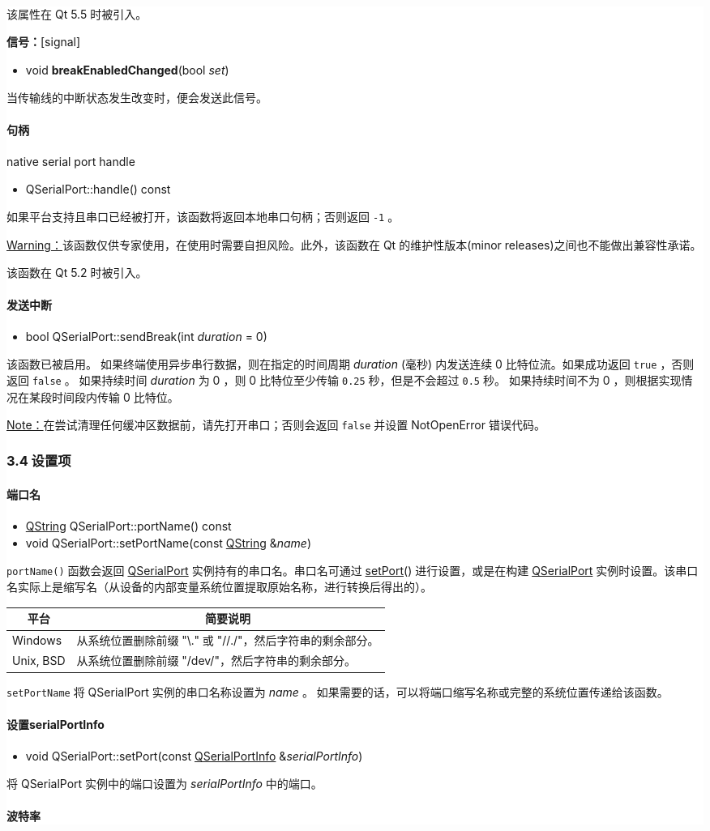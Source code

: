 该属性在 Qt 5.5 时被引入。

**信号：**[signal]

- void **breakEnabledChanged**(bool *set*)

当传输线的中断状态发生改变时，便会发送此信号。

#### 句柄

native serial port handle

- QSerialPort::handle() const

如果平台支持且串口已经被打开，该函数将返回本地串口句柄；否则返回 `-1` 。

<u>Warning：</u>该函数仅供专家使用，在使用时需要自担风险。此外，该函数在 Qt 的维护性版本(minor releases)之间也不能做出兼容性承诺。

该函数在 Qt 5.2 时被引入。

#### 发送中断

- bool QSerialPort::sendBreak(int *duration* = 0)

该函数已被启用。
如果终端使用异步串行数据，则在指定的时间周期 *duration* (毫秒) 内发送连续 0 比特位流。如果成功返回 `true` ，否则返回 `false` 。
如果持续时间 *duration* 为 0 ，则 0 比特位至少传输 `0.25` 秒，但是不会超过 `0.5` 秒。
如果持续时间不为 0 ，则根据实现情况在某段时间段内传输 0 比特位。

<u>Note：</u>在尝试清理任何缓冲区数据前，请先打开串口；否则会返回 `false` 并设置 NotOpenError 错误代码。

### 3.4 设置项

#### 端口名

- [QString](https://doc.qt.io/qt-5/qstring.html) QSerialPort::portName() const
- void QSerialPort::setPortName(const [QString](https://doc.qt.io/qt-5/qstring.html) &*name*)

`portName()` 函数会返回 [QSerialPort](https://doc.qt.io/qt-5/qserialport.html) 实例持有的串口名。串口名可通过 [setPort](https://doc.qt.io/qt-5/qserialport.html#setPort)() 进行设置，或是在构建 [QSerialPort](https://doc.qt.io/qt-5/qserialport.html) 实例时设置。该串口名实际上是缩写名（从设备的内部变量系统位置提取原始名称，进行转换后得出的）。

| 平台        | 简要说明                                  |
| --------- | ------------------------------------- |
| Windows   | 从系统位置删除前缀 "\\.\" 或 "//./"，然后字符串的剩余部分。 |
| Unix, BSD | 从系统位置删除前缀 "/dev/"，然后字符串的剩余部分。         |

`setPortName` 将 QSerialPort 实例的串口名称设置为  *name* 。
如果需要的话，可以将端口缩写名称或完整的系统位置传递给该函数。

#### 设置serialPortInfo

- void QSerialPort::setPort(const [QSerialPortInfo](https://doc.qt.io/qt-5/qserialportinfo.html) &*serialPortInfo*)

将 QSerialPort 实例中的端口设置为 *serialPortInfo* 中的端口。

#### 波特率
